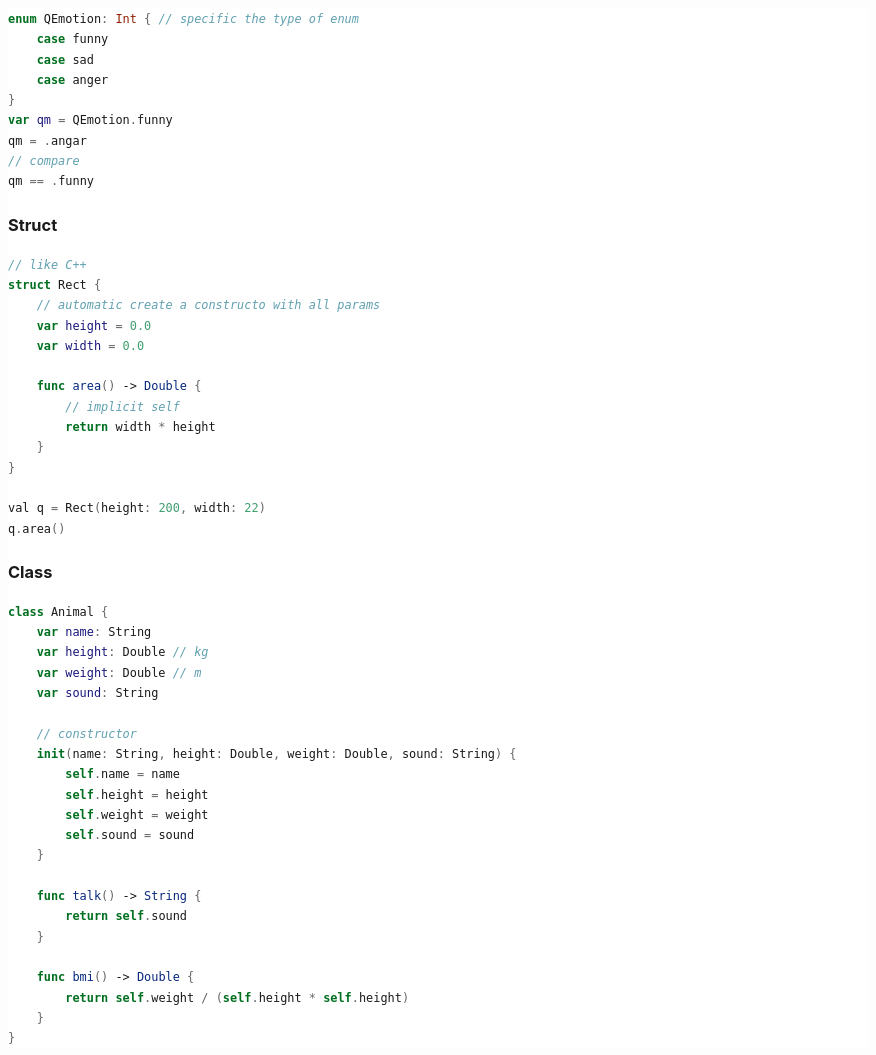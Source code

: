 ```swift
enum QEmotion: Int { // specific the type of enum
    case funny
    case sad
    case anger
}
var qm = QEmotion.funny
qm = .angar
// compare
qm == .funny
```

### Struct

```swift
// like C++
struct Rect {
    // automatic create a constructo with all params
    var height = 0.0
    var width = 0.0

    func area() -> Double {
        // implicit self
        return width * height
    }
}

val q = Rect(height: 200, width: 22)
q.area()
```

### Class

```swift
class Animal {
    var name: String
    var height: Double // kg
    var weight: Double // m
    var sound: String

    // constructor
    init(name: String, height: Double, weight: Double, sound: String) {
        self.name = name
        self.height = height
        self.weight = weight
        self.sound = sound
    }

    func talk() -> String {
        return self.sound
    }

    func bmi() -> Double {
        return self.weight / (self.height * self.height)
    }
}
```
